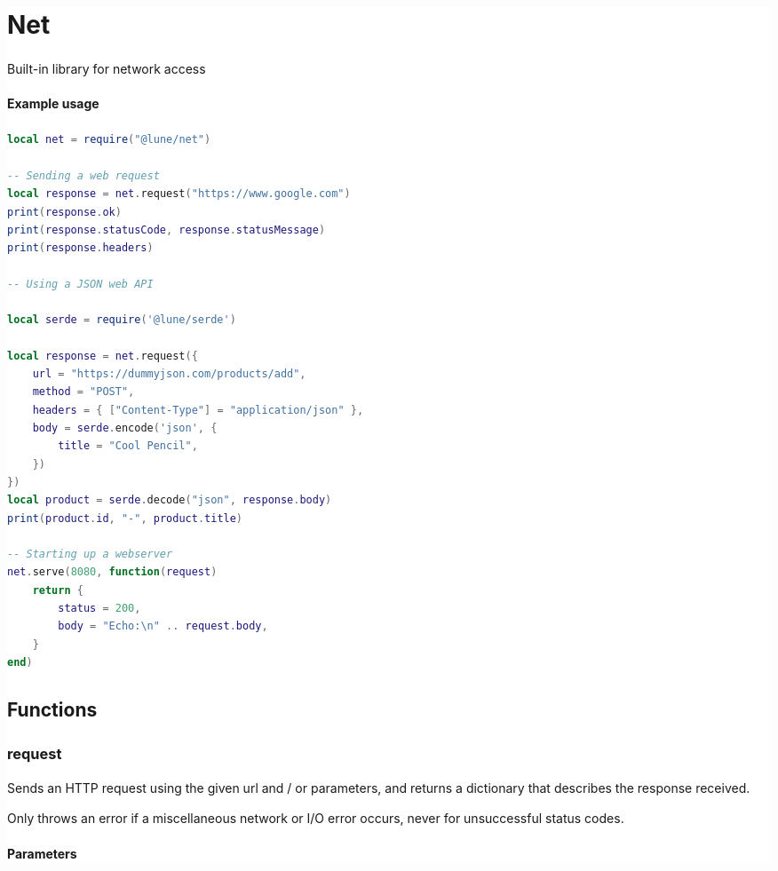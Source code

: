 # Net

Built-in library for network access

#### Example usage

```lua
local net = require("@lune/net")

-- Sending a web request
local response = net.request("https://www.google.com")
print(response.ok)
print(response.statusCode, response.statusMessage)
print(response.headers)

-- Using a JSON web API

local serde = require('@lune/serde')

local response = net.request({
	url = "https://dummyjson.com/products/add",
	method = "POST",
	headers = { ["Content-Type"] = "application/json" },
	body = serde.encode('json', {
		title = "Cool Pencil",
	})
})
local product = serde.decode("json", response.body)
print(product.id, "-", product.title)

-- Starting up a webserver
net.serve(8080, function(request)
	return {
		status = 200,
		body = "Echo:\n" .. request.body,
	}
end)
```

## Functions

### request

Sends an HTTP request using the given url and / or parameters, and returns a dictionary that
describes the response received.

Only throws an error if a miscellaneous network or I/O error occurs, never for unsuccessful status
codes.

#### Parameters
